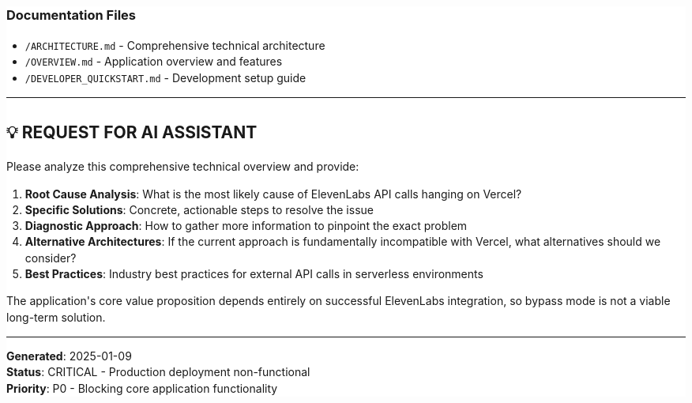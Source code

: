 ### **Documentation Files**
- `/ARCHITECTURE.md` - Comprehensive technical architecture
- `/OVERVIEW.md` - Application overview and features
- `/DEVELOPER_QUICKSTART.md` - Development setup guide

---

## 💡 **REQUEST FOR AI ASSISTANT**

Please analyze this comprehensive technical overview and provide:

1. **Root Cause Analysis**: What is the most likely cause of ElevenLabs API calls hanging on Vercel?
2. **Specific Solutions**: Concrete, actionable steps to resolve the issue
3. **Diagnostic Approach**: How to gather more information to pinpoint the exact problem
4. **Alternative Architectures**: If the current approach is fundamentally incompatible with Vercel, what alternatives should we consider?
5. **Best Practices**: Industry best practices for external API calls in serverless environments

The application's core value proposition depends entirely on successful ElevenLabs integration, so bypass mode is not a viable long-term solution.

---

**Generated**: 2025-01-09  
**Status**: CRITICAL - Production deployment non-functional  
**Priority**: P0 - Blocking core application functionality
